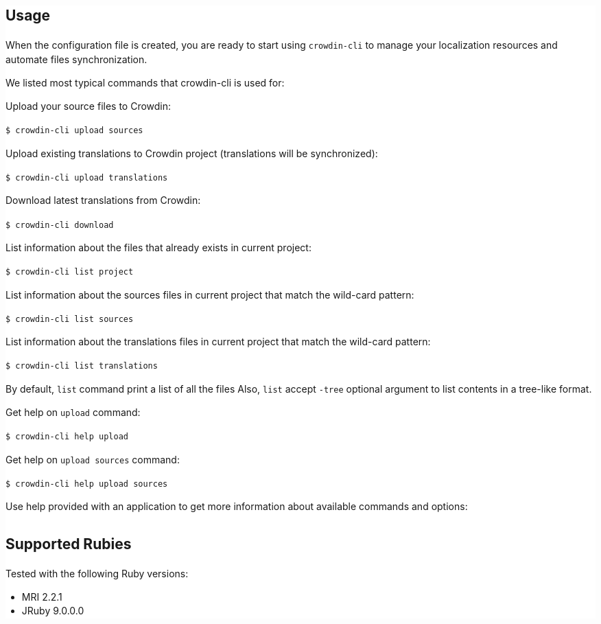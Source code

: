 ## Usage

When the configuration file is created, you are ready to start using `crowdin-cli` to manage your localization resources and automate files synchronization.

We listed most typical commands that crowdin-cli is used for:

Upload your source files to Crowdin:
```
$ crowdin-cli upload sources
```

Upload existing translations to Crowdin project (translations will be synchronized):
```
$ crowdin-cli upload translations
```

Download latest translations from Crowdin:
```
$ crowdin-cli download
```

List information about the files that already exists in current project:
```
$ crowdin-cli list project
```

List information about the sources files in current project that match the wild-card pattern:
```
$ crowdin-cli list sources
```

List information about the translations files in current project that match the wild-card pattern:
```
$ crowdin-cli list translations
```

By default, `list` command print a list of all the files
Also, `list` accept `-tree` optional argument to list contents in a tree-like format.


Get help on `upload` command:
```
$ crowdin-cli help upload
```

Get help on `upload sources` command:
```
$ crowdin-cli help upload sources
```

Use help provided with an application to get more information about available commands and options:


## Supported Rubies

Tested with the following Ruby versions:

- MRI 2.2.1
- JRuby 9.0.0.0
